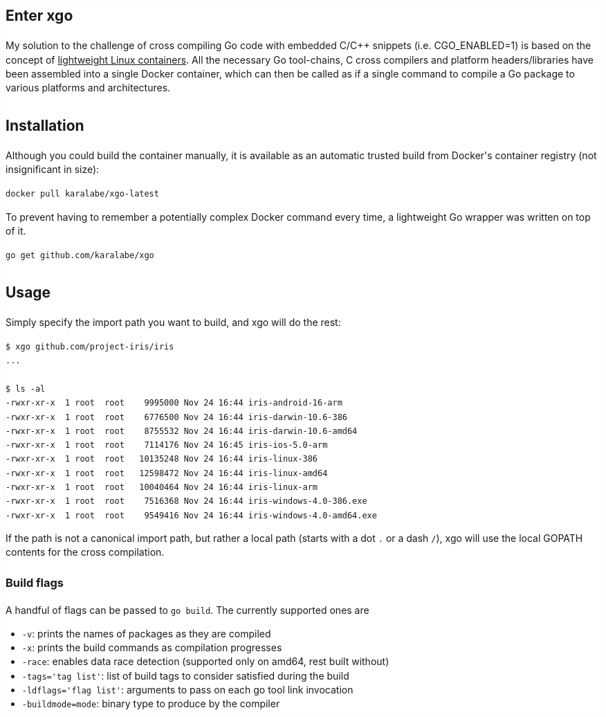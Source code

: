 ## Enter xgo

My solution to the challenge of cross compiling Go code with embedded C/C++ snippets
(i.e. CGO_ENABLED=1) is based on the concept of [lightweight Linux containers](http://en.wikipedia.org/wiki/LXC).
All the necessary Go tool-chains, C cross compilers and platform headers/libraries
have been assembled into a single Docker container, which can then be called as if
a single command to compile a Go package to various platforms and architectures.

## Installation

Although you could build the container manually, it is available as an automatic
trusted build from Docker's container registry (not insignificant in size):

    docker pull karalabe/xgo-latest

To prevent having to remember a potentially complex Docker command every time,
a lightweight Go wrapper was written on top of it.

    go get github.com/karalabe/xgo

## Usage

Simply specify the import path you want to build, and xgo will do the rest:

    $ xgo github.com/project-iris/iris
    ...

    $ ls -al
    -rwxr-xr-x  1 root  root    9995000 Nov 24 16:44 iris-android-16-arm
    -rwxr-xr-x  1 root  root    6776500 Nov 24 16:44 iris-darwin-10.6-386
    -rwxr-xr-x  1 root  root    8755532 Nov 24 16:44 iris-darwin-10.6-amd64
    -rwxr-xr-x  1 root  root    7114176 Nov 24 16:45 iris-ios-5.0-arm
    -rwxr-xr-x  1 root  root   10135248 Nov 24 16:44 iris-linux-386
    -rwxr-xr-x  1 root  root   12598472 Nov 24 16:44 iris-linux-amd64
    -rwxr-xr-x  1 root  root   10040464 Nov 24 16:44 iris-linux-arm
    -rwxr-xr-x  1 root  root    7516368 Nov 24 16:44 iris-windows-4.0-386.exe
    -rwxr-xr-x  1 root  root    9549416 Nov 24 16:44 iris-windows-4.0-amd64.exe


If the path is not a canonical import path, but rather a local path (starts with
a dot `.` or a dash `/`), xgo will use the local GOPATH contents for the cross
compilation.


### Build flags

A handful of flags can be passed to `go build`. The currently supported ones are

  - `-v`: prints the names of packages as they are compiled
  - `-x`: prints the build commands as compilation progresses
  - `-race`: enables data race detection (supported only on amd64, rest built without)
  - `-tags='tag list'`: list of build tags to consider satisfied during the build
  - `-ldflags='flag list'`: arguments to pass on each go tool link invocation
  - `-buildmode=mode`: binary type to produce by the compiler
